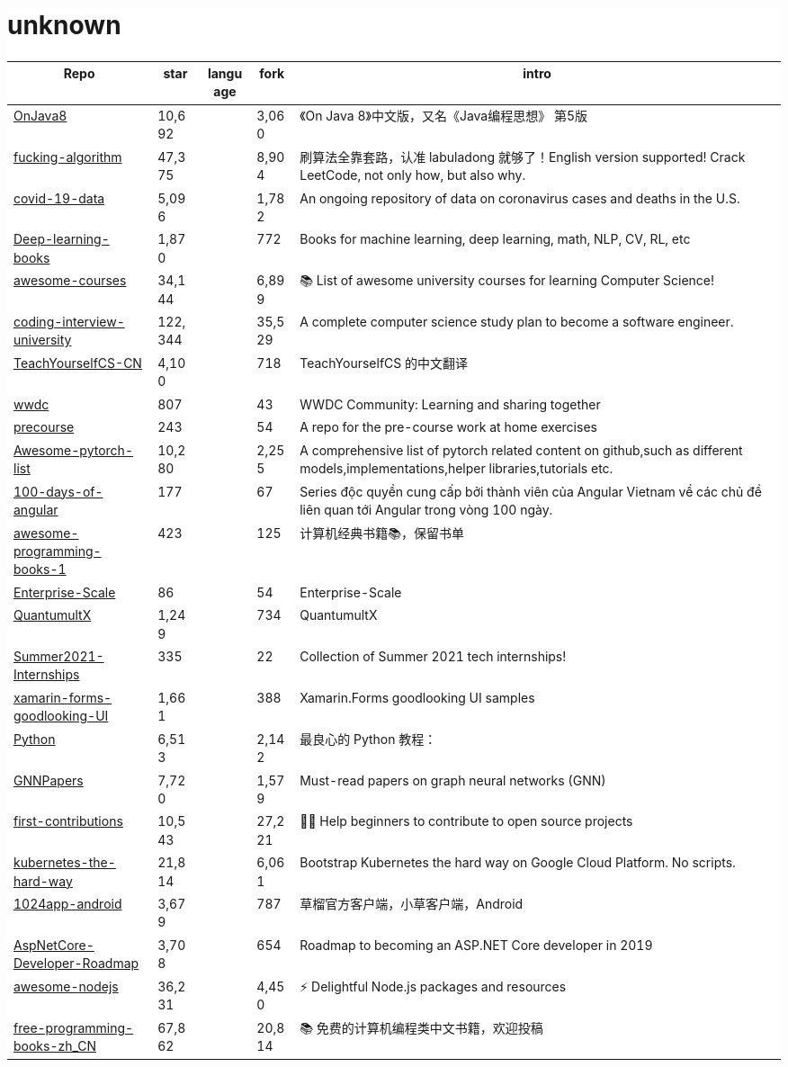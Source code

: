 
# unknown

Repo|star|language|fork|intro
-|-|-|-|-
[OnJava8](https://github.com/LingCoder/OnJava8)|10,692||3,060|《On Java 8》中文版，又名《Java编程思想》 第5版
[fucking-algorithm](https://github.com/labuladong/fucking-algorithm)|47,375||8,904|刷算法全靠套路，认准 labuladong 就够了！English version supported! Crack LeetCode, not only how, but also why.
[covid-19-data](https://github.com/nytimes/covid-19-data)|5,096||1,782|An ongoing repository of data on coronavirus cases and deaths in the U.S.
[Deep-learning-books](https://github.com/loveunk/Deep-learning-books)|1,870||772|Books for machine learning, deep learning, math, NLP, CV, RL, etc
[awesome-courses](https://github.com/prakhar1989/awesome-courses)|34,144||6,899|📚 List of awesome university courses for learning Computer Science!
[coding-interview-university](https://github.com/jwasham/coding-interview-university)|122,344||35,529|A complete computer science study plan to become a software engineer.
[TeachYourselfCS-CN](https://github.com/keithnull/TeachYourselfCS-CN)|4,100||718|TeachYourselfCS 的中文翻译 | A Chinese translation of TeachYourselfCS
[wwdc](https://github.com/twostraws/wwdc)|807||43|WWDC Community: Learning and sharing together
[precourse](https://github.com/NeuromatchAcademy/precourse)|243||54|A repo for the pre-course work at home exercises
[Awesome-pytorch-list](https://github.com/bharathgs/Awesome-pytorch-list)|10,280||2,255|A comprehensive list of pytorch related content on github,such as different models,implementations,helper libraries,tutorials etc.
[100-days-of-angular](https://github.com/angular-vietnam/100-days-of-angular)|177||67|Series độc quyền cung cấp bởi thành viên của Angular Vietnam về các chủ đề liên quan tới Angular trong vòng 100 ngày.
[awesome-programming-books-1](https://github.com/greyireland/awesome-programming-books-1)|423||125|计算机经典书籍📚，保留书单
[Enterprise-Scale](https://github.com/Azure/Enterprise-Scale)|86||54|Enterprise-Scale
[QuantumultX](https://github.com/nzw9314/QuantumultX)|1,249||734|QuantumultX
[Summer2021-Internships](https://github.com/Pitt-CSC/Summer2021-Internships)|335||22|Collection of Summer 2021 tech internships!
[xamarin-forms-goodlooking-UI](https://github.com/jsuarezruiz/xamarin-forms-goodlooking-UI)|1,661||388|Xamarin.Forms goodlooking UI samples
[Python](https://github.com/TwoWater/Python)|6,513||2,142|最良心的 Python 教程：
[GNNPapers](https://github.com/thunlp/GNNPapers)|7,720||1,579|Must-read papers on graph neural networks (GNN)
[first-contributions](https://github.com/firstcontributions/first-contributions)|10,543||27,221|🚀✨ Help beginners to contribute to open source projects
[kubernetes-the-hard-way](https://github.com/kelseyhightower/kubernetes-the-hard-way)|21,814||6,061|Bootstrap Kubernetes the hard way on Google Cloud Platform. No scripts.
[1024app-android](https://github.com/yuuwill/1024app-android)|3,679||787|草榴官方客户端，小草客户端，Android
[AspNetCore-Developer-Roadmap](https://github.com/MoienTajik/AspNetCore-Developer-Roadmap)|3,708||654|Roadmap to becoming an ASP.NET Core developer in 2019
[awesome-nodejs](https://github.com/sindresorhus/awesome-nodejs)|36,231||4,450|⚡ Delightful Node.js packages and resources
[free-programming-books-zh_CN](https://github.com/justjavac/free-programming-books-zh_CN)|67,862||20,814|📚 免费的计算机编程类中文书籍，欢迎投稿

